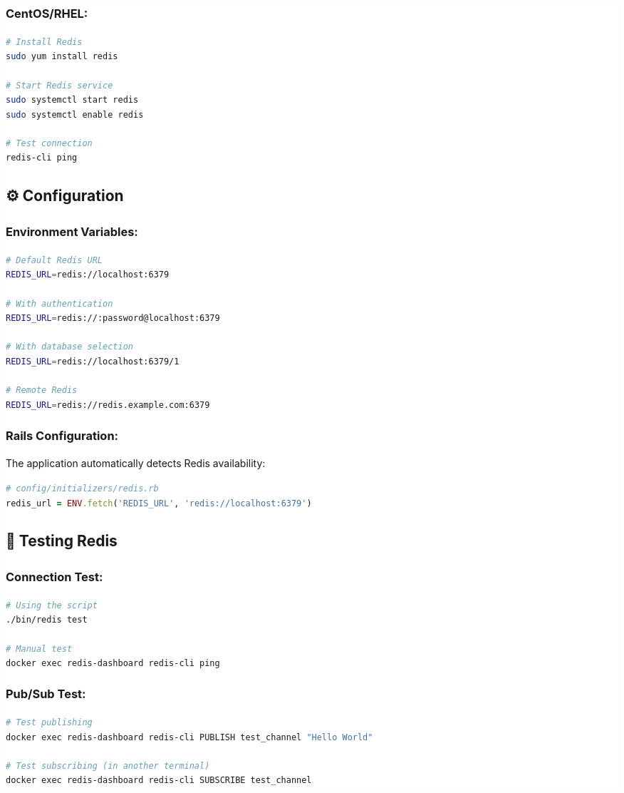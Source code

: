 ### **CentOS/RHEL:**
```bash
# Install Redis
sudo yum install redis

# Start Redis service
sudo systemctl start redis
sudo systemctl enable redis

# Test connection
redis-cli ping
```

## ⚙️ Configuration

### **Environment Variables:**
```bash
# Default Redis URL
REDIS_URL=redis://localhost:6379

# With authentication
REDIS_URL=redis://:password@localhost:6379

# With database selection
REDIS_URL=redis://localhost:6379/1

# Remote Redis
REDIS_URL=redis://redis.example.com:6379
```

### **Rails Configuration:**
The application automatically detects Redis availability:

```ruby
# config/initializers/redis.rb
redis_url = ENV.fetch('REDIS_URL', 'redis://localhost:6379')
```

## 🧪 Testing Redis

### **Connection Test:**
```bash
# Using the script
./bin/redis test

# Manual test
docker exec redis-dashboard redis-cli ping
```

### **Pub/Sub Test:**
```bash
# Test publishing
docker exec redis-dashboard redis-cli PUBLISH test_channel "Hello World"

# Test subscribing (in another terminal)
docker exec redis-dashboard redis-cli SUBSCRIBE test_channel
```
